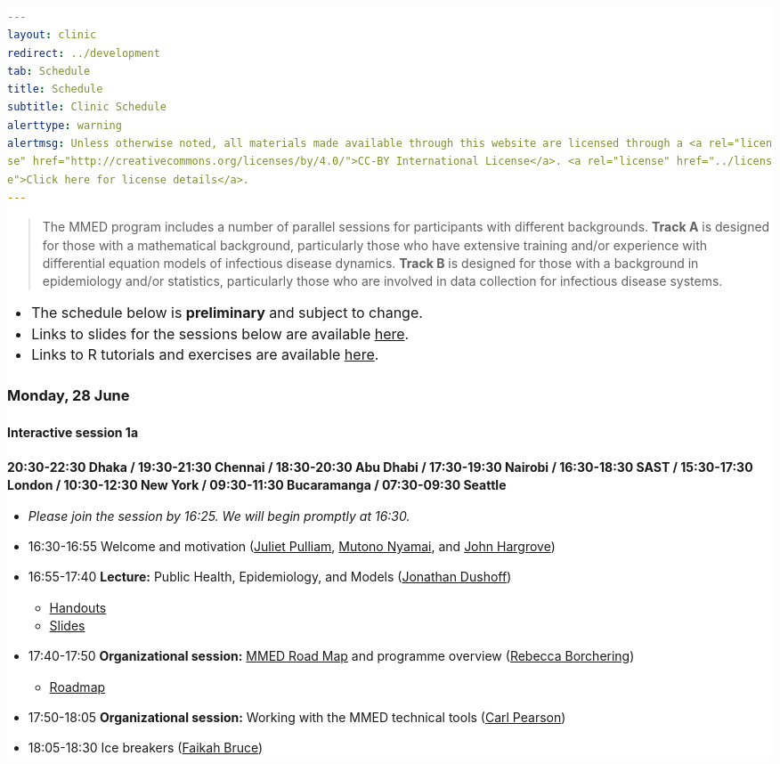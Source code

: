 ```yaml
---
layout: clinic
redirect: ../development
tab: Schedule
title: Schedule
subtitle: Clinic Schedule
alerttype: warning
alertmsg: Unless otherwise noted, all materials made available through this website are licensed through a <a rel="license" href="http://creativecommons.org/licenses/by/4.0/">CC-BY International License</a>. <a rel="license" href="../license">Click here for license details</a>.
---
```


> The MMED program includes a number of parallel sessions for participants with different backgrounds. **Track A** is designed for those with a mathematical background, particularly those who have extensive training and/or experience with differential equation models of infectious disease dynamics. **Track B** is designed for those with a background in epidemiology and/or statistics, particularly those who are involved in data collection for infectious disease systems.

<div class="alert alert-warning" role="alert">
  <div class="container padding-left=0px padding-right=0px">
    <ul style="font-size:16px; margin:0px;">
      <li>The schedule below is <b>preliminary</b> and subject to change.</li>
      <li>Links to slides for the sessions below are available <a href="../resources/slides">here</a>.</li>
      <li>Links to R tutorials and exercises are available <a href="../tutorials">here</a>.</li>
    </ul>
  </div>
</div>

### Monday, 28 June

#### Interactive session 1a

**20:30-22:30 Dhaka / 19:30-21:30 Chennai / 18:30-20:30 Abu Dhabi / 17:30-19:30 Nairobi / 16:30-18:30 SAST / 15:30-17:30 London / 10:30-12:30 New York / 09:30-11:30 Bucaramanga / 07:30-09:30 Seattle**

- _Please join the session by 16:25. We will begin promptly at 16:30._
- 16:30-16:55 Welcome and motivation ([Juliet Pulliam]({{site.subdomainurl}}/team/pulliam/), [Mutono Nyamai]({{site.subdomainurl}}/team/nyamai/), and [John Hargrove]({{site.subdomainurl}}/team/hargrove/))
- 16:55-17:40 **Lecture:** Public Health, Epidemiology, and Models ([Jonathan Dushoff]({{site.subdomainurl}}/team/dushoff/))
	* [Handouts](https://github.com/dushoff/disease_dynamics/blob/master/outputs/public.handouts.pdf)
	* [Slides](https://github.com/dushoff/disease_dynamics/blob/master/outputs/public.draft.pdf)

- 17:40-17:50 **Organizational session:** [MMED Road Map](../roadmap) and programme overview ([Rebecca Borchering]({{site.subdomainurl}}/team/borchering/))
	* [Roadmap](../roadmap/)
- 17:50-18:05 **Organizational session:** Working with the MMED technical tools ([Carl Pearson]({{site.subdomainurl}}/team/pearson/)) 
- 18:05-18:30 Ice breakers ([Faikah Bruce]({{site.subdomainurl}}/team/bruce/))
